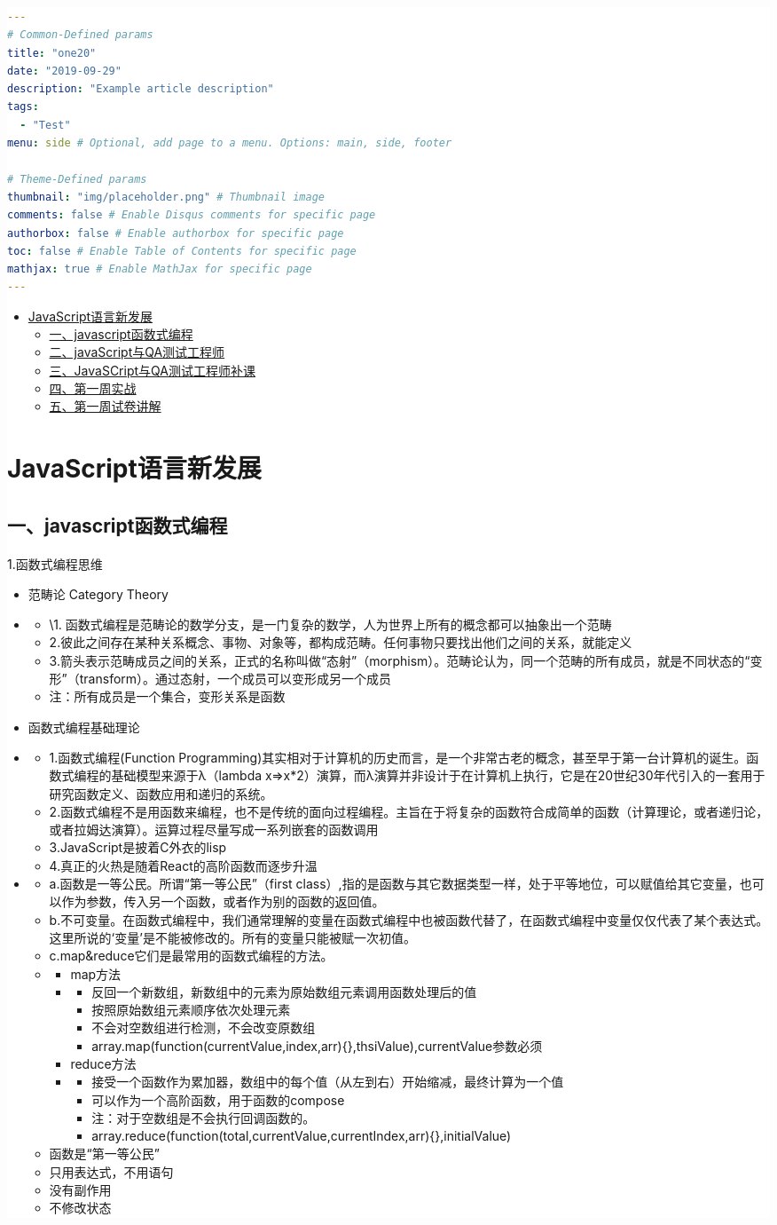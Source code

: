 ```yaml
---
# Common-Defined params
title: "one20"
date: "2019-09-29"
description: "Example article description"
tags:
  - "Test"
menu: side # Optional, add page to a menu. Options: main, side, footer

# Theme-Defined params
thumbnail: "img/placeholder.png" # Thumbnail image
comments: false # Enable Disqus comments for specific page
authorbox: false # Enable authorbox for specific page
toc: false # Enable Table of Contents for specific page
mathjax: true # Enable MathJax for specific page
---
```



- [JavaScript语言新发展](#javascript语言新发展)
  - [一、javascript函数式编程](#一javascript函数式编程)
  - [二、javaScript与QA测试工程师](#二javascript与qa测试工程师)
  - [三、JavaSCript与QA测试工程师补课](#三javascript与qa测试工程师补课)
  - [四、第一周实战](#四第一周实战)
  - [五、第一周试卷讲解](#五第一周试卷讲解)



# JavaScript语言新发展

## 一、javascript函数式编程

1.函数式编程思维

- 范畴论  Category Theory
- - \1. 函数式编程是范畴论的数学分支，是一门复杂的数学，人为世界上所有的概念都可以抽象出一个范畴	
  - 2.彼此之间存在某种关系概念、事物、对象等，都构成范畴。任何事物只要找出他们之间的关系，就能定义
  - 3.箭头表示范畴成员之间的关系，正式的名称叫做“态射”（morphism）。范畴论认为，同一个范畴的所有成员，就是不同状态的“变形”（transform）。通过态射，一个成员可以变形成另一个成员
  - 注：所有成员是一个集合，变形关系是函数
- 函数式编程基础理论
- - 1.函数式编程(Function Programming)其实相对于计算机的历史而言，是一个非常古老的概念，甚至早于第一台计算机的诞生。函数式编程的基础模型来源于λ（lambda x=>x*2）演算，而λ演算并非设计于在计算机上执行，它是在20世纪30年代引入的一套用于研究函数定义、函数应用和递归的系统。
  - 2.函数式编程不是用函数来编程，也不是传统的面向过程编程。主旨在于将复杂的函数符合成简单的函数（计算理论，或者递归论，或者拉姆达演算）。运算过程尽量写成一系列嵌套的函数调用
  - 3.JavaScript是披着C外衣的lisp
  - 4.真正的火热是随着React的高阶函数而逐步升温



- - a.函数是一等公民。所谓“第一等公民”（first class）,指的是函数与其它数据类型一样，处于平等地位，可以赋值给其它变量，也可以作为参数，传入另一个函数，或者作为别的函数的返回值。
  - b.不可变量。在函数式编程中，我们通常理解的变量在函数式编程中也被函数代替了，在函数式编程中变量仅仅代表了某个表达式。这里所说的‘变量’是不能被修改的。所有的变量只能被赋一次初值。
  - c.map&reduce它们是最常用的函数式编程的方法。
  - - map方法
    - - 反回一个新数组，新数组中的元素为原始数组元素调用函数处理后的值
      - 按照原始数组元素顺序依次处理元素
      - 不会对空数组进行检测，不会改变原数组
      - array.map(function(currentValue,index,arr){},thsiValue),currentValue参数必须
    - reduce方法	
    - - 接受一个函数作为累加器，数组中的每个值（从左到右）开始缩减，最终计算为一个值
      - 可以作为一个高阶函数，用于函数的compose
      - 注：对于空数组是不会执行回调函数的。
      - array.reduce(function(total,currentValue,currentIndex,arr){},initialValue)
  - 函数是“第一等公民”
  - 只用表达式，不用语句
  - 没有副作用
  - 不修改状态